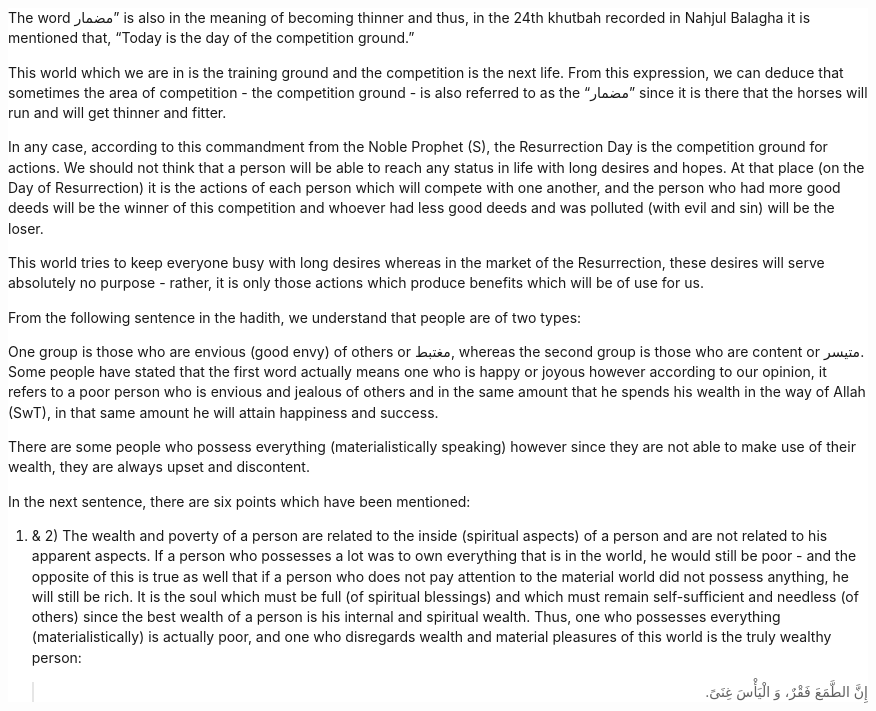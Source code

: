 The word مضمار” is also in the meaning of becoming thinner and thus, in
the 24th khutbah recorded in Nahjul Balagha it is mentioned that, “Today
is the day of the competition ground.” 

This world which we are in is the training ground and the competition is
the next life. From this expression, we can deduce that sometimes the
area of competition - the competition ground - is also referred to as
the “مضمار” since it is there that the horses will run and will get
thinner and fitter.

In any case, according to this commandment from the Noble Prophet (S),
the Resurrection Day is the competition ground for actions. We should
not think that a person will be able to reach any status in life with
long desires and hopes. At that place (on the Day of Resurrection) it is
the actions of each person which will compete with one another, and the
person who had more good deeds will be the winner of this competition
and whoever had less good deeds and was polluted (with evil and sin)
will be the loser.

This world tries to keep everyone busy with long desires whereas in the
market of the Resurrection, these desires will serve absolutely no
purpose - rather, it is only those actions which produce benefits which
will be of use for us.

From the following sentence in the hadith, we understand that people are
of two types:

One group is those who are envious (good envy) of others or مغتبط,
whereas the second group is those who are content or متيسر. Some people
have stated that the first word actually means one who is happy or
joyous however according to our opinion, it refers to a poor person who
is envious and jealous of others and in the same amount that he spends
his wealth in the way of Allah (SwT), in that same amount he will attain
happiness and success.

There are some people who possess everything (materialistically
speaking) however since they are not able to make use of their wealth,
they are always upset and discontent.

In the next sentence, there are six points which have been mentioned:

1) & 2) The wealth and poverty of a person are related to the inside
(spiritual aspects) of a person and are not related to his apparent
aspects. If a person who possesses a lot was to own everything that is
in the world, he would still be poor - and the opposite of this is true
as well that if a person who does not pay attention to the material
world did not possess anything, he will still be rich. It is the soul
which must be full (of spiritual blessings) and which must remain
self-sufficient and needless (of others) since the best wealth of a
person is his internal and spiritual wealth. Thus, one who possesses
everything (materialistically) is actually poor, and one who disregards
wealth and material pleasures of this world is the truly wealthy person:

<blockquote dir="rtl">
  <p>
إِنَّ الطَّمَعَ فَقْرٌ، وَ الْيَأْسَ غِنَىً.
  </p>
</blockquote>
